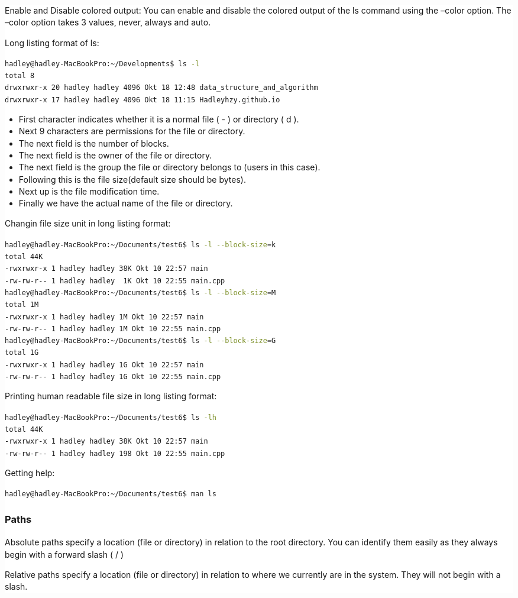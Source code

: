 Enable and Disable colored output:
You can enable and disable the colored output of the ls command using the –color option. The –color option takes 3 values, never, always and auto.

Long listing format of ls:
``` bash
hadley@hadley-MacBookPro:~/Developments$ ls -l
total 8
drwxrwxr-x 20 hadley hadley 4096 Okt 18 12:48 data_structure_and_algorithm
drwxrwxr-x 17 hadley hadley 4096 Okt 18 11:15 Hadleyhzy.github.io
```

* First character indicates whether it is a normal file ( - ) or directory ( d ).
* Next 9 characters are permissions for the file or directory. 
* The next field is the number of blocks. 
* The next field is the owner of the file or directory.
* The next field is the group the file or directory belongs to (users in this case).
* Following this is the file size(default size should be bytes).
* Next up is the file modification time.
* Finally we have the actual name of the file or directory.

Changin file size unit in long listing format:
``` bash
hadley@hadley-MacBookPro:~/Documents/test6$ ls -l --block-size=k
total 44K
-rwxrwxr-x 1 hadley hadley 38K Okt 10 22:57 main
-rw-rw-r-- 1 hadley hadley  1K Okt 10 22:55 main.cpp
hadley@hadley-MacBookPro:~/Documents/test6$ ls -l --block-size=M
total 1M
-rwxrwxr-x 1 hadley hadley 1M Okt 10 22:57 main
-rw-rw-r-- 1 hadley hadley 1M Okt 10 22:55 main.cpp
hadley@hadley-MacBookPro:~/Documents/test6$ ls -l --block-size=G
total 1G
-rwxrwxr-x 1 hadley hadley 1G Okt 10 22:57 main
-rw-rw-r-- 1 hadley hadley 1G Okt 10 22:55 main.cpp
```
Printing human readable file size in long listing format:
``` bash
hadley@hadley-MacBookPro:~/Documents/test6$ ls -lh
total 44K
-rwxrwxr-x 1 hadley hadley 38K Okt 10 22:57 main
-rw-rw-r-- 1 hadley hadley 198 Okt 10 22:55 main.cpp
```
Getting help:
```bash
hadley@hadley-MacBookPro:~/Documents/test6$ man ls
```

### Paths
Absolute paths specify a location (file or directory) in relation to the root directory. You can identify them easily as they always begin with a forward slash ( / )

Relative paths specify a location (file or directory) in relation to where we currently are in the system. They will not begin with a slash.
